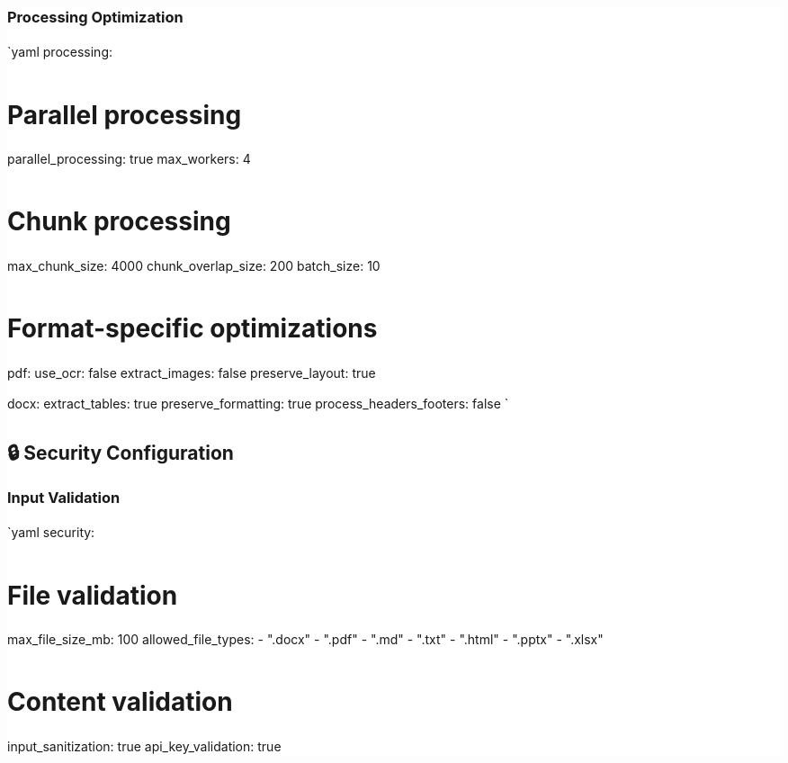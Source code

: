 ### Processing Optimization
`yaml
processing:
  # Parallel processing
  parallel_processing: true
  max_workers: 4
  
  # Chunk processing
  max_chunk_size: 4000
  chunk_overlap_size: 200
  batch_size: 10
  
  # Format-specific optimizations
  pdf:
    use_ocr: false
    extract_images: false
    preserve_layout: true
  
  docx:
    extract_tables: true
    preserve_formatting: true
    process_headers_footers: false
`

## 🔒 Security Configuration

### Input Validation
`yaml
security:
  # File validation
  max_file_size_mb: 100
  allowed_file_types:
    - ".docx"
    - ".pdf"
    - ".md"
    - ".txt"
    - ".html"
    - ".pptx"
    - ".xlsx"
  
  # Content validation
  input_sanitization: true
  api_key_validation: true
  